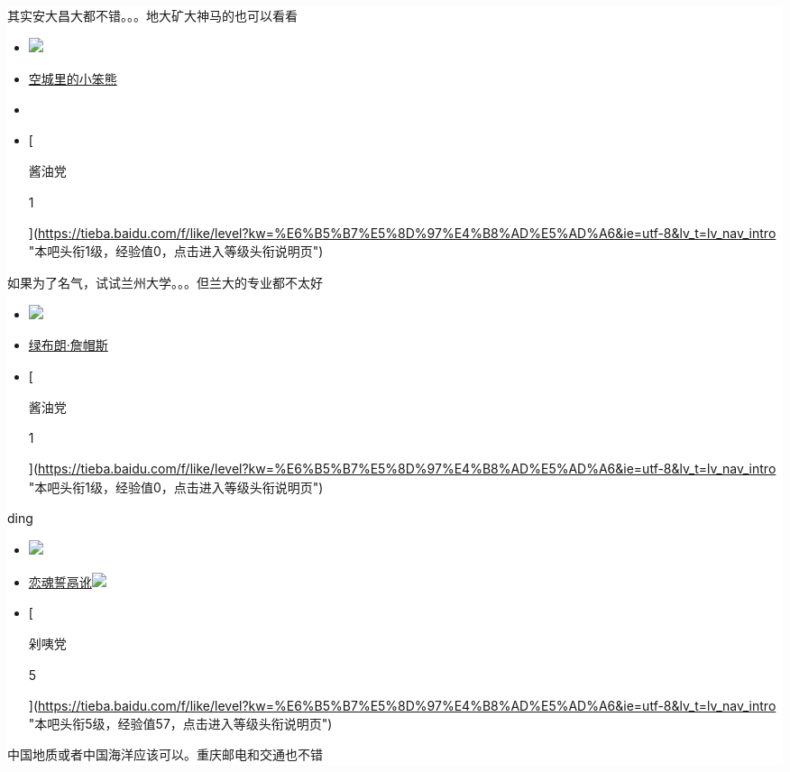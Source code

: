 
其实安大昌大都不错。。。地大矿大神马的也可以看看

  
  

-   [![](https://tb2.bdstatic.com/tb/static-pb/img/head_80.jpg)](https://tieba.baidu.com/home/main?id=tb.1.f7768f5f.AQnethX6MguXsX6YzzYDcg&fr=pb&ie=utf-8)
    

-   [空城里的小笨熊](https://tieba.baidu.com/home/main?id=tb.1.f7768f5f.AQnethX6MguXsX6YzzYDcg&fr=pb&ie=utf-8)
-   [](https://tieba.baidu.com/mo/q/medal "初级核心用户")
    
-   [
    
    酱油党
    
    1
    
    ](https://tieba.baidu.com/f/like/level?kw=%E6%B5%B7%E5%8D%97%E4%B8%AD%E5%AD%A6&ie=utf-8&lv_t=lv_nav_intro "本吧头衔1级，经验值0，点击进入等级头衔说明页")
    

如果为了名气，试试兰州大学。。。但兰大的专业都不太好

  
  

-   [![](https://tb2.bdstatic.com/tb/static-pb/img/head_80.jpg)](https://tieba.baidu.com/home/main?id=tb.1.5309b4d0.VzdEnt8oEr3sooIqXtMSbg&fr=pb&ie=utf-8)
    

-   [绿布朗·詹帽斯](https://tieba.baidu.com/home/main?id=tb.1.5309b4d0.VzdEnt8oEr3sooIqXtMSbg&fr=pb&ie=utf-8)
-   [
    
    酱油党
    
    1
    
    ](https://tieba.baidu.com/f/like/level?kw=%E6%B5%B7%E5%8D%97%E4%B8%AD%E5%AD%A6&ie=utf-8&lv_t=lv_nav_intro "本吧头衔1级，经验值0，点击进入等级头衔说明页")
    

ding

  
  

-   [![](https://tb2.bdstatic.com/tb/static-pb/img/head_80.jpg)](https://tieba.baidu.com/home/main?id=tb.1.774d0af3.rC8QMWam26M3J35s_Ng7Pg&fr=pb&ie=utf-8)
    

-   [恋魂誓鬲讹![](https://tb1.bdstatic.com/tb/cms/nickemoji/3-26.png)](https://tieba.baidu.com/home/main?id=tb.1.774d0af3.rC8QMWam26M3J35s_Ng7Pg&fr=pb&ie=utf-8)
-   [
    
    剁咦党
    
    5
    
    ](https://tieba.baidu.com/f/like/level?kw=%E6%B5%B7%E5%8D%97%E4%B8%AD%E5%AD%A6&ie=utf-8&lv_t=lv_nav_intro "本吧头衔5级，经验值57，点击进入等级头衔说明页")
    

中国地质或者中国海洋应该可以。重庆邮电和交通也不错
